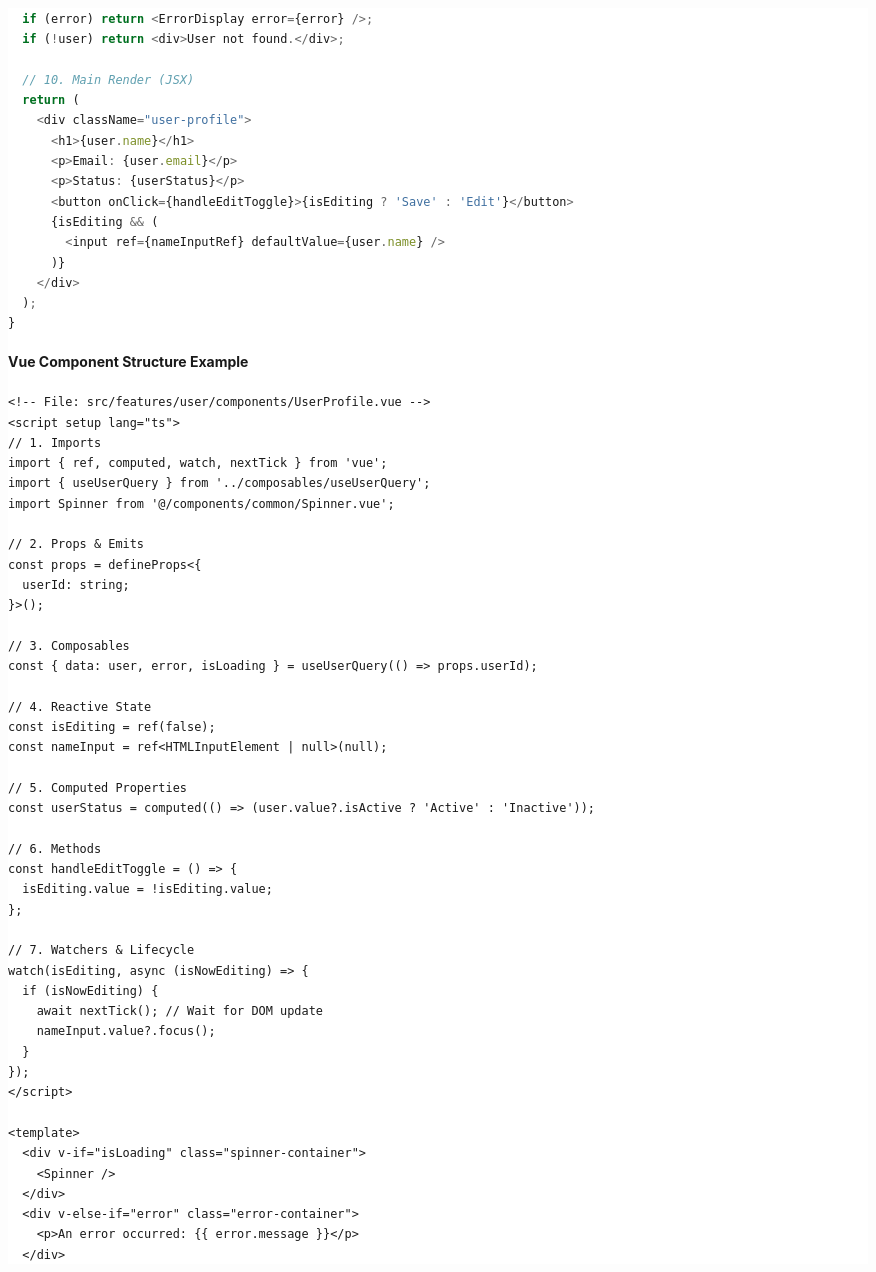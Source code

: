 ```typescript
  if (error) return <ErrorDisplay error={error} />;
  if (!user) return <div>User not found.</div>;

  // 10. Main Render (JSX)
  return (
    <div className="user-profile">
      <h1>{user.name}</h1>
      <p>Email: {user.email}</p>
      <p>Status: {userStatus}</p>
      <button onClick={handleEditToggle}>{isEditing ? 'Save' : 'Edit'}</button>
      {isEditing && (
        <input ref={nameInputRef} defaultValue={user.name} />
      )}
    </div>
  );
}
```

#### **Vue Component Structure Example**
```vue
<!-- File: src/features/user/components/UserProfile.vue -->
<script setup lang="ts">
// 1. Imports
import { ref, computed, watch, nextTick } from 'vue';
import { useUserQuery } from '../composables/useUserQuery';
import Spinner from '@/components/common/Spinner.vue';

// 2. Props & Emits
const props = defineProps<{
  userId: string;
}>();

// 3. Composables
const { data: user, error, isLoading } = useUserQuery(() => props.userId);

// 4. Reactive State
const isEditing = ref(false);
const nameInput = ref<HTMLInputElement | null>(null);

// 5. Computed Properties
const userStatus = computed(() => (user.value?.isActive ? 'Active' : 'Inactive'));

// 6. Methods
const handleEditToggle = () => {
  isEditing.value = !isEditing.value;
};

// 7. Watchers & Lifecycle
watch(isEditing, async (isNowEditing) => {
  if (isNowEditing) {
    await nextTick(); // Wait for DOM update
    nameInput.value?.focus();
  }
});
</script>

<template>
  <div v-if="isLoading" class="spinner-container">
    <Spinner />
  </div>
  <div v-else-if="error" class="error-container">
    <p>An error occurred: {{ error.message }}</p>
  </div>
```